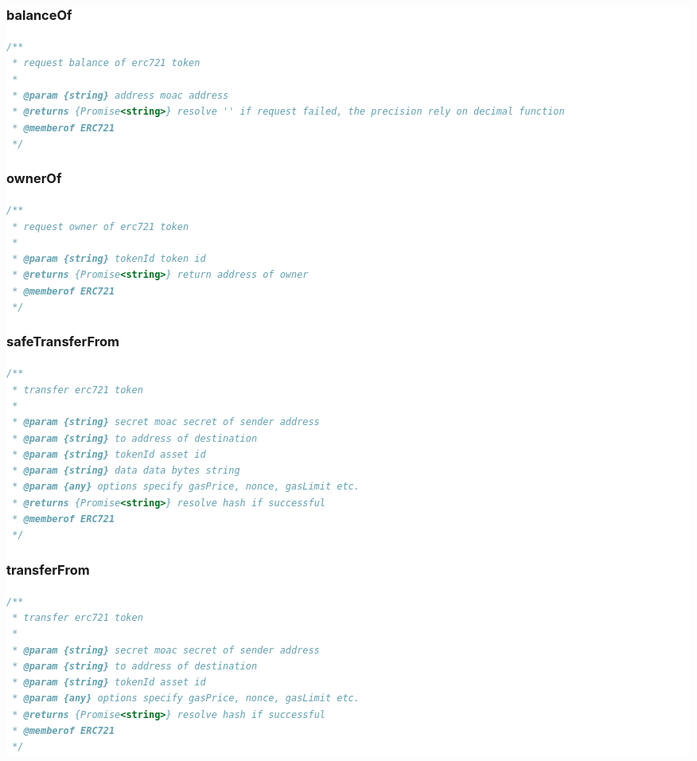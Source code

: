 ### balanceOf

```javascript
/**
 * request balance of erc721 token
 *
 * @param {string} address moac address
 * @returns {Promise<string>} resolve '' if request failed, the precision rely on decimal function
 * @memberof ERC721
 */
```

### ownerOf

```javascript
/**
 * request owner of erc721 token
 *
 * @param {string} tokenId token id
 * @returns {Promise<string>} return address of owner
 * @memberof ERC721
 */
```

### safeTransferFrom

```javascript
/**
 * transfer erc721 token
 *
 * @param {string} secret moac secret of sender address
 * @param {string} to address of destination
 * @param {string} tokenId asset id
 * @param {string} data data bytes string
 * @param {any} options specify gasPrice, nonce, gasLimit etc.
 * @returns {Promise<string>} resolve hash if successful
 * @memberof ERC721
 */
```

### transferFrom

```javascript
/**
 * transfer erc721 token
 *
 * @param {string} secret moac secret of sender address
 * @param {string} to address of destination
 * @param {string} tokenId asset id
 * @param {any} options specify gasPrice, nonce, gasLimit etc.
 * @returns {Promise<string>} resolve hash if successful
 * @memberof ERC721
 */
```
